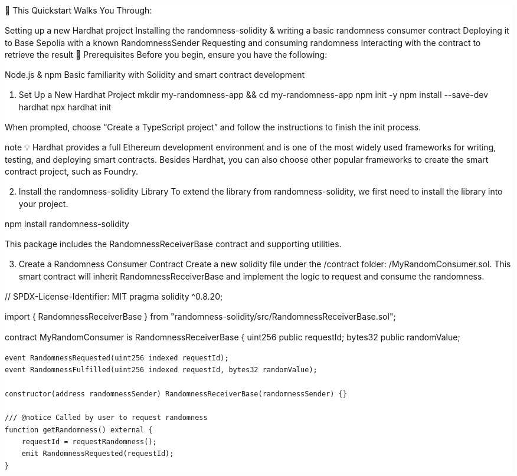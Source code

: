 🚀 This Quickstart Walks You Through:

Setting up a new Hardhat project
Installing the randomness-solidity & writing a basic randomness consumer contract
Deploying it to Base Sepolia with a known RandomnessSender
Requesting and consuming randomness
Interacting with the contract to retrieve the result
🧰 Prerequisites
Before you begin, ensure you have the following:

Node.js & npm
Basic familiarity with Solidity and smart contract development
1. Set Up a New Hardhat Project
mkdir my-randomness-app && cd my-randomness-app
npm init -y
npm install --save-dev hardhat
npx hardhat init

When prompted, choose “Create a TypeScript project” and follow the instructions to finish the init process.

note
💡 Hardhat provides a full Ethereum development environment and is one of the most widely used frameworks for writing, testing, and deploying smart contracts. Besides Hardhat, you can also choose other popular frameworks to create the smart contract project, such as Foundry.

2. Install the randomness-solidity Library
To extend the library from randomness-solidity, we first need to install the library into your project.

npm install randomness-solidity

This package includes the RandomnessReceiverBase contract and supporting utilities.

3. Create a Randomness Consumer Contract
Create a new solidity file under the /contract folder: /MyRandomConsumer.sol. This smart contract will inherit RandomnessReceiverBase and implement the logic to request and consume the randomness.

// SPDX-License-Identifier: MIT
pragma solidity ^0.8.20;

import { RandomnessReceiverBase } from "randomness-solidity/src/RandomnessReceiverBase.sol";

contract MyRandomConsumer is RandomnessReceiverBase {
    uint256 public requestId;
    bytes32 public randomValue;

    event RandomnessRequested(uint256 indexed requestId);
    event RandomnessFulfilled(uint256 indexed requestId, bytes32 randomValue);
 
    constructor(address randomnessSender) RandomnessReceiverBase(randomnessSender) {}

    /// @notice Called by user to request randomness
    function getRandomness() external {
        requestId = requestRandomness();
        emit RandomnessRequested(requestId);
    }
